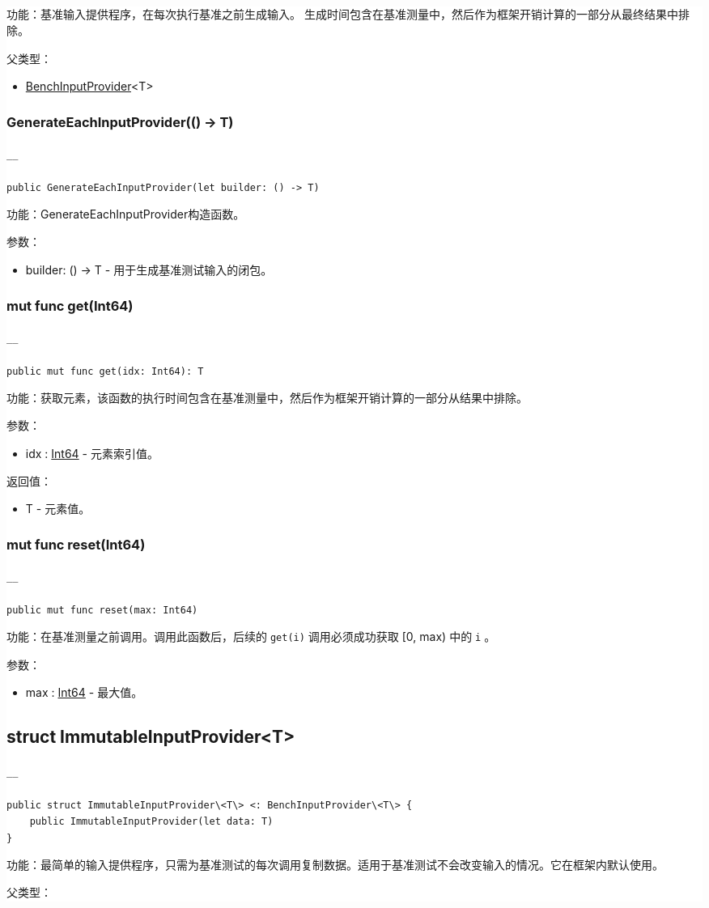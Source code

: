 功能：基准输入提供程序，在每次执行基准之前生成输入。 生成时间包含在基准测量中，然后作为框架开销计算的一部分从最终结果中排除。

父类型：

  * [BenchInputProvider](https://docs.cangjie-lang.cn/docs/1.0.1/libs/std/unittest/unittest_package_api/unittest_package_interfaces.html#interface-benchinputprovider)\<T\>

### GenerateEachInputProvider\(\(\) -> T\)
    
    __
    
    public GenerateEachInputProvider(let builder: () -> T)
    
功能：GenerateEachInputProvider构造函数。

参数：

  * builder: \(\) -> T - 用于生成基准测试输入的闭包。

### mut func get\(Int64\)
    
    __
    
    public mut func get(idx: Int64): T
    
功能：获取元素，该函数的执行时间包含在基准测量中，然后作为框架开销计算的一部分从结果中排除。

参数：

  * idx : [Int64](https://docs.cangjie-lang.cn/docs/1.0.1/libs/std/core/core_package_api/core_package_intrinsics.html#int64) \- 元素索引值。

返回值：

  * T - 元素值。

### mut func reset\(Int64\)
    
    __
    
    public mut func reset(max: Int64)
    
功能：在基准测量之前调用。调用此函数后，后续的 `get(i)` 调用必须成功获取 \[0, max\) 中的 `i` 。

参数：

  * max : [Int64](https://docs.cangjie-lang.cn/docs/1.0.1/libs/std/core/core_package_api/core_package_intrinsics.html#int64) \- 最大值。

## struct ImmutableInputProvider\<T\>
    
    __
    
    public struct ImmutableInputProvider\<T\> <: BenchInputProvider\<T\> {
        public ImmutableInputProvider(let data: T)
    }
    
功能：最简单的输入提供程序，只需为基准测试的每次调用复制数据。适用于基准测试不会改变输入的情况。它在框架内默认使用。

父类型：
